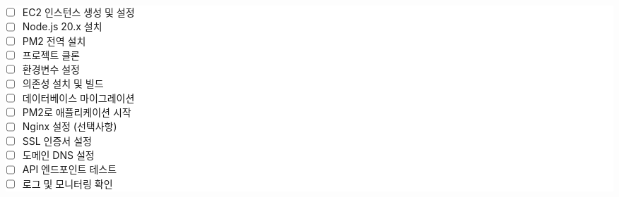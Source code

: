 - [ ] EC2 인스턴스 생성 및 설정
- [ ] Node.js 20.x 설치
- [ ] PM2 전역 설치  
- [ ] 프로젝트 클론
- [ ] 환경변수 설정
- [ ] 의존성 설치 및 빌드
- [ ] 데이터베이스 마이그레이션
- [ ] PM2로 애플리케이션 시작
- [ ] Nginx 설정 (선택사항)
- [ ] SSL 인증서 설정
- [ ] 도메인 DNS 설정
- [ ] API 엔드포인트 테스트
- [ ] 로그 및 모니터링 확인

